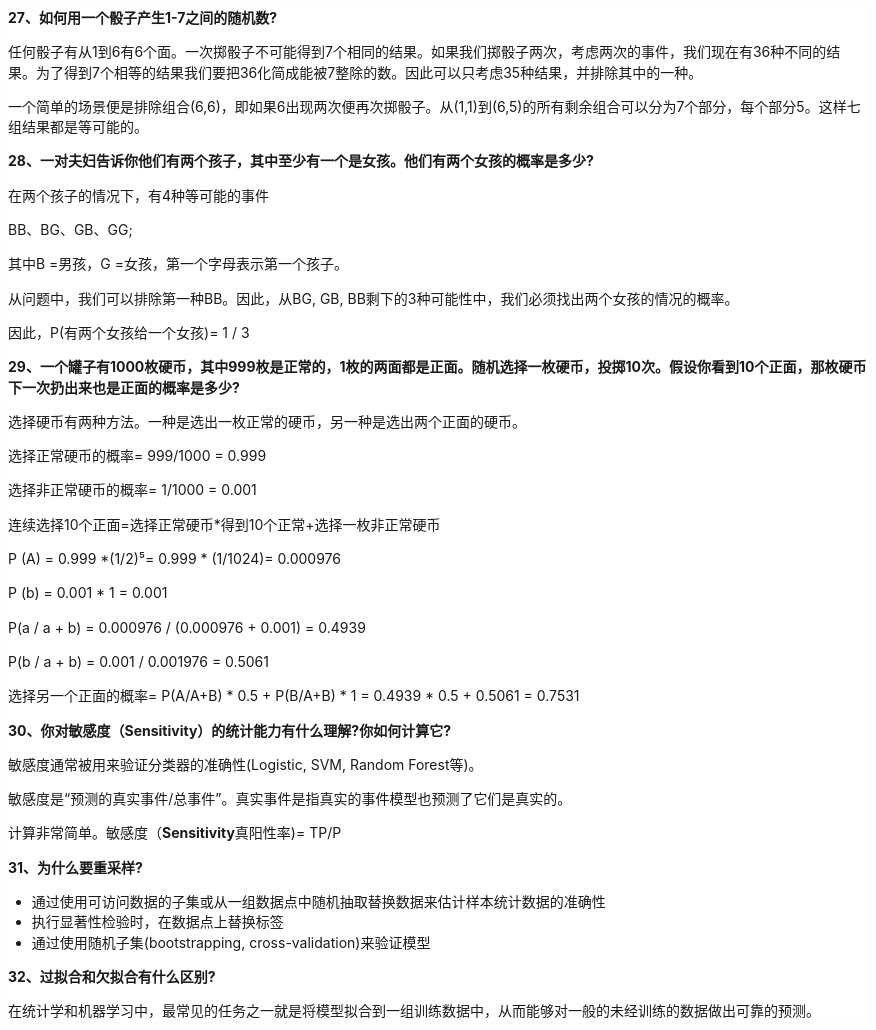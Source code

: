 **27、如何用一个骰子产生1-7之间的随机数?**

任何骰子有从1到6有6个面。一次掷骰子不可能得到7个相同的结果。如果我们掷骰子两次，考虑两次的事件，我们现在有36种不同的结果。为了得到7个相等的结果我们要把36化简成能被7整除的数。因此可以只考虑35种结果，并排除其中的一种。

一个简单的场景便是排除组合(6,6)，即如果6出现两次便再次掷骰子。从(1,1)到(6,5)的所有剩余组合可以分为7个部分，每个部分5。这样七组结果都是等可能的。

**28、一对夫妇告诉你他们有两个孩子，其中至少有一个是女孩。他们有两个女孩的概率是多少?**

在两个孩子的情况下，有4种等可能的事件

BB、BG、GB、GG;

其中B =男孩，G =女孩，第一个字母表示第一个孩子。

从问题中，我们可以排除第一种BB。因此，从BG, GB, BB剩下的3种可能性中，我们必须找出两个女孩的情况的概率。

因此，P(有两个女孩给一个女孩)= 1 / 3

**29、一个罐子有1000枚硬币，其中999枚是正常的，1枚的两面都是正面。随机选择一枚硬币，投掷10次。假设你看到10个正面，那枚硬币下一次扔出来也是正面的概率是多少?**

选择硬币有两种方法。一种是选出一枚正常的硬币，另一种是选出两个正面的硬币。

选择正常硬币的概率= 999/1000 = 0.999

选择非正常硬币的概率= 1/1000 = 0.001

连续选择10个正面=选择正常硬币*得到10个正常+选择一枚非正常硬币

P (A) = 0.999 *(1/2)⁵= 0.999 * (1/1024)= 0.000976

P (b) = 0.001 * 1 = 0.001

P(a / a + b) = 0.000976 / (0.000976 + 0.001) = 0.4939

P(b / a + b) = 0.001 / 0.001976 = 0.5061

选择另一个正面的概率= P(A/A+B) * 0.5 + P(B/A+B) * 1 = 0.4939 * 0.5 + 0.5061 = 0.7531

**30、你对敏感度（Sensitivity）的统计能力有什么理解?你如何计算它?**

敏感度通常被用来验证分类器的准确性(Logistic, SVM, Random Forest等)。

敏感度是“预测的真实事件/总事件”。真实事件是指真实的事件模型也预测了它们是真实的。

计算非常简单。敏感度（**Sensitivity**真阳性率)= TP/P

**31、为什么要重采样?**

- 通过使用可访问数据的子集或从一组数据点中随机抽取替换数据来估计样本统计数据的准确性
- 执行显著性检验时，在数据点上替换标签
- 通过使用随机子集(bootstrapping, cross-validation)来验证模型

**32、过拟合和欠拟合有什么区别?**

在统计学和机器学习中，最常见的任务之一就是将模型拟合到一组训练数据中，从而能够对一般的未经训练的数据做出可靠的预测。
